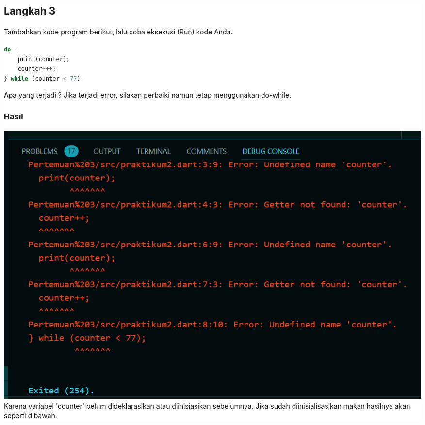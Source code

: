 ## Langkah 3
Tambahkan kode program berikut, lalu coba eksekusi (Run) kode Anda.

```dart
do {
    print(counter);
    counter+++;
} while (counter < 77);
```
Apa yang terjadi ? Jika terjadi error, silakan perbaiki namun tetap menggunakan do-while.

### Hasil
![Error 4](docs/eror4.png)
Karena variabel 'counter' belum dideklarasikan atau diinisiasikan sebelumnya. Jika sudah diinisialisasikan makan hasilnya akan seperti dibawah.
